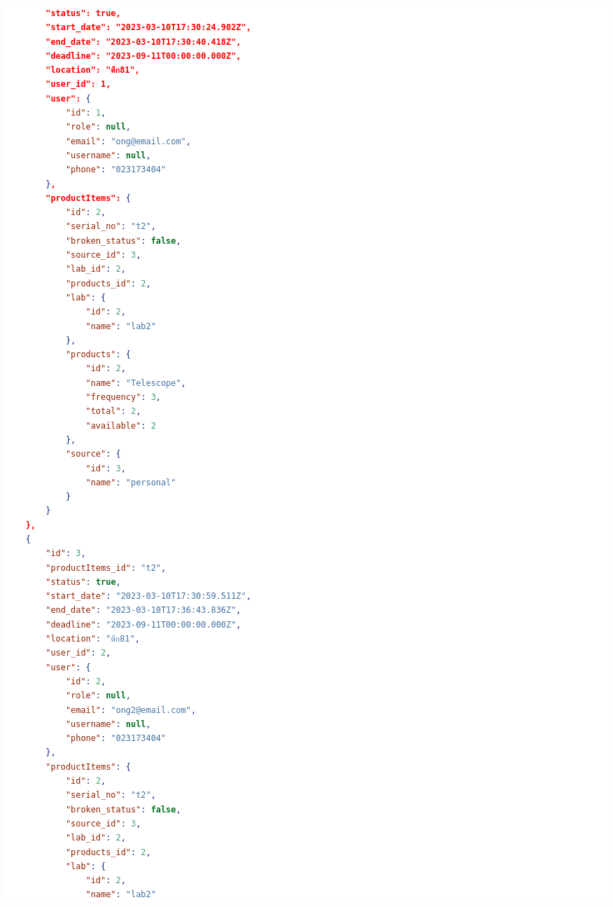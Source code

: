 ```json
        "status": true,
        "start_date": "2023-03-10T17:30:24.902Z",
        "end_date": "2023-03-10T17:30:40.418Z",
        "deadline": "2023-09-11T00:00:00.000Z",
        "location": "ตึก81",
        "user_id": 1,
        "user": {
            "id": 1,
            "role": null,
            "email": "ong@email.com",
            "username": null,
            "phone": "023173404"
        },
        "productItems": {
            "id": 2,
            "serial_no": "t2",
            "broken_status": false,
            "source_id": 3,
            "lab_id": 2,
            "products_id": 2,
            "lab": {
                "id": 2,
                "name": "lab2"
            },
            "products": {
                "id": 2,
                "name": "Telescope",
                "frequency": 3,
                "total": 2,
                "available": 2
            },
            "source": {
                "id": 3,
                "name": "personal"
            }
        }
    },
    {
        "id": 3,
        "productItems_id": "t2",
        "status": true,
        "start_date": "2023-03-10T17:30:59.511Z",
        "end_date": "2023-03-10T17:36:43.836Z",
        "deadline": "2023-09-11T00:00:00.000Z",
        "location": "ตึก81",
        "user_id": 2,
        "user": {
            "id": 2,
            "role": null,
            "email": "ong2@email.com",
            "username": null,
            "phone": "023173404"
        },
        "productItems": {
            "id": 2,
            "serial_no": "t2",
            "broken_status": false,
            "source_id": 3,
            "lab_id": 2,
            "products_id": 2,
            "lab": {
                "id": 2,
                "name": "lab2"
```